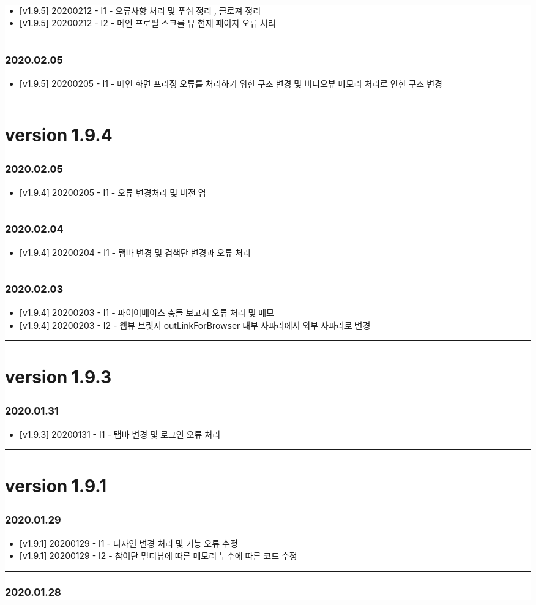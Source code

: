 - [v1.9.5] 20200212 - I1 - 오류사항 처리 및 푸쉬 정리 , 클로져 정리
- [v1.9.5] 20200212 - I2 - 메인 프로필 스크롤 뷰 현재 페이지 오류 처리

******

### 2020.02.05

- [v1.9.5] 20200205 - I1 - 메인 화면 프리징 오류를 처리하기 위한 구조 변경 및 비디오뷰 메모리 처리로 인한 구조 변경

******

# version 1.9.4

### 2020.02.05

- [v1.9.4] 20200205 - I1 - 오류 변경처리 및 버전 업

******

### 2020.02.04

- [v1.9.4] 20200204 - I1 - 탭바 변경 및 검색단 변경과 오류 처리

******

### 2020.02.03

- [v1.9.4] 20200203 - I1 - 파이어베이스 충돌 보고서 오류 처리 및 메모
- [v1.9.4] 20200203 - I2 - 웹뷰 브릿지 outLinkForBrowser 내부 사파리에서 외부 사파리로 변경

******

# version 1.9.3

### 2020.01.31

- [v1.9.3] 20200131 - I1 - 탭바 변경 및 로그인 오류 처리

******

# version 1.9.1

### 2020.01.29

- [v1.9.1] 20200129 - I1 - 디자인 변경 처리 및 기능 오류 수정 
- [v1.9.1] 20200129 - I2 - 참여단 멀티뷰에 따른 메모리 누수에 따른 코드 수정 

******

### 2020.01.28

